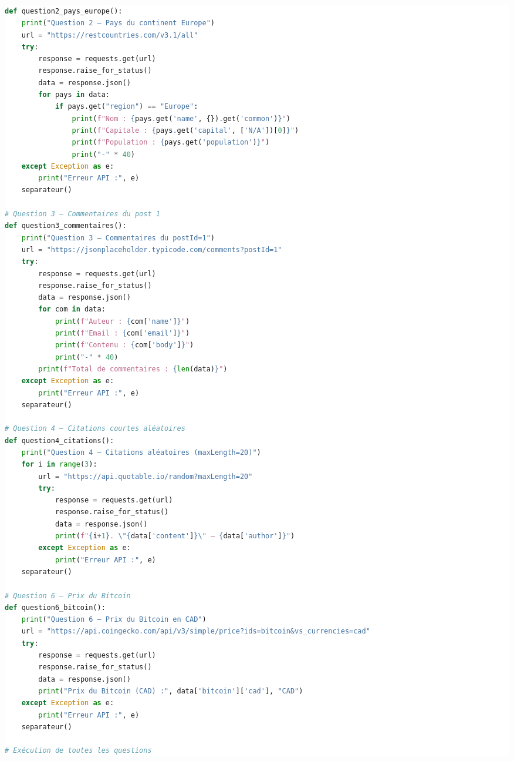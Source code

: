 ```python
def question2_pays_europe():
    print("Question 2 – Pays du continent Europe")
    url = "https://restcountries.com/v3.1/all"
    try:
        response = requests.get(url)
        response.raise_for_status()
        data = response.json()
        for pays in data:
            if pays.get("region") == "Europe":
                print(f"Nom : {pays.get('name', {}).get('common')}")
                print(f"Capitale : {pays.get('capital', ['N/A'])[0]}")
                print(f"Population : {pays.get('population')}")
                print("-" * 40)
    except Exception as e:
        print("Erreur API :", e)
    separateur()

# Question 3 – Commentaires du post 1
def question3_commentaires():
    print("Question 3 – Commentaires du postId=1")
    url = "https://jsonplaceholder.typicode.com/comments?postId=1"
    try:
        response = requests.get(url)
        response.raise_for_status()
        data = response.json()
        for com in data:
            print(f"Auteur : {com['name']}")
            print(f"Email : {com['email']}")
            print(f"Contenu : {com['body']}")
            print("-" * 40)
        print(f"Total de commentaires : {len(data)}")
    except Exception as e:
        print("Erreur API :", e)
    separateur()

# Question 4 – Citations courtes aléatoires
def question4_citations():
    print("Question 4 – Citations aléatoires (maxLength=20)")
    for i in range(3):
        url = "https://api.quotable.io/random?maxLength=20"
        try:
            response = requests.get(url)
            response.raise_for_status()
            data = response.json()
            print(f"{i+1}. \"{data['content']}\" — {data['author']}")
        except Exception as e:
            print("Erreur API :", e)
    separateur()

# Question 6 – Prix du Bitcoin
def question6_bitcoin():
    print("Question 6 – Prix du Bitcoin en CAD")
    url = "https://api.coingecko.com/api/v3/simple/price?ids=bitcoin&vs_currencies=cad"
    try:
        response = requests.get(url)
        response.raise_for_status()
        data = response.json()
        print("Prix du Bitcoin (CAD) :", data['bitcoin']['cad'], "CAD")
    except Exception as e:
        print("Erreur API :", e)
    separateur()

# Exécution de toutes les questions
```
